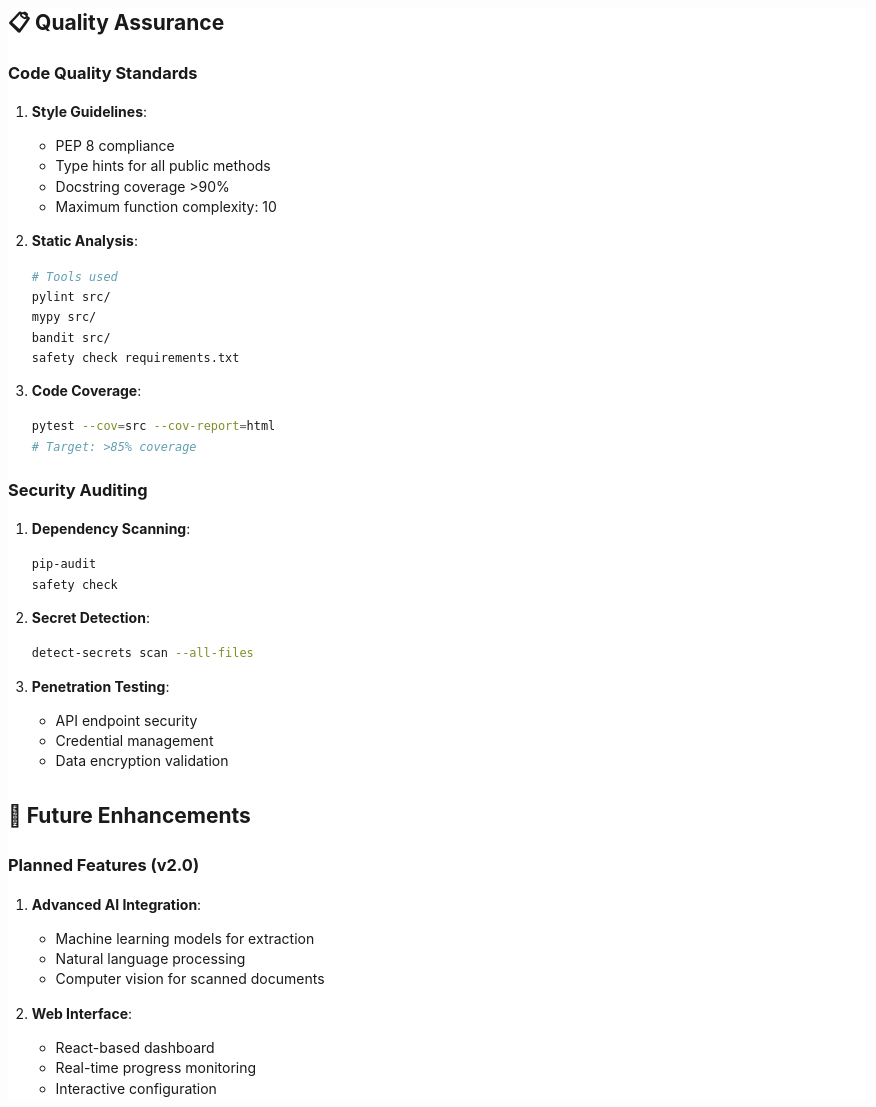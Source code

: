 ## 📋 Quality Assurance

### Code Quality Standards

1. **Style Guidelines**:
   - PEP 8 compliance
   - Type hints for all public methods
   - Docstring coverage >90%
   - Maximum function complexity: 10

2. **Static Analysis**:
   ```bash
   # Tools used
   pylint src/
   mypy src/
   bandit src/
   safety check requirements.txt
   ```

3. **Code Coverage**:
   ```bash
   pytest --cov=src --cov-report=html
   # Target: >85% coverage
   ```

### Security Auditing

1. **Dependency Scanning**:
   ```bash
   pip-audit
   safety check
   ```

2. **Secret Detection**:
   ```bash
   detect-secrets scan --all-files
   ```

3. **Penetration Testing**:
   - API endpoint security
   - Credential management
   - Data encryption validation

## 🔮 Future Enhancements

### Planned Features (v2.0)

1. **Advanced AI Integration**:
   - Machine learning models for extraction
   - Natural language processing
   - Computer vision for scanned documents

2. **Web Interface**:
   - React-based dashboard
   - Real-time progress monitoring
   - Interactive configuration
